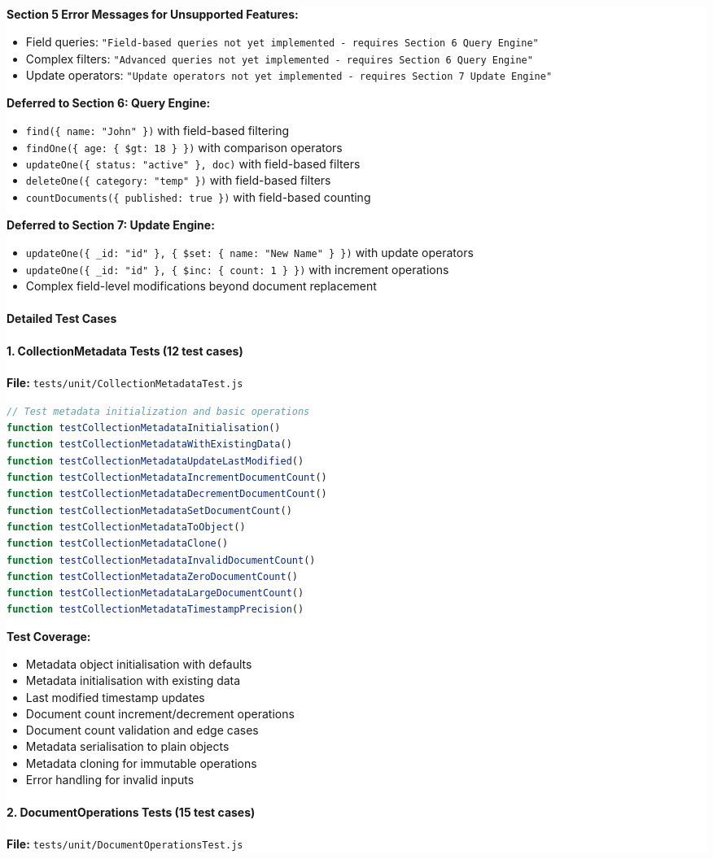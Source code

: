 **Section 5 Error Messages for Unsupported Features:**

- Field queries: `"Field-based queries not yet implemented - requires Section 6 Query Engine"`
- Complex filters: `"Advanced queries not yet implemented - requires Section 6 Query Engine"`
- Update operators: `"Update operators not yet implemented - requires Section 7 Update Engine"`

**Deferred to Section 6: Query Engine:**

- `find({ name: "John" })` with field-based filtering
- `findOne({ age: { $gt: 18 } })` with comparison operators
- `updateOne({ status: "active" }, doc)` with field-based filters
- `deleteOne({ category: "temp" })` with field-based filters
- `countDocuments({ published: true })` with field-based counting

**Deferred to Section 7: Update Engine:**

- `updateOne({ _id: "id" }, { $set: { name: "New Name" } })` with update operators
- `updateOne({ _id: "id" }, { $inc: { count: 1 } })` with increment operations
- Complex field-level modifications beyond document replacement

#### Detailed Test Cases

#### 1. CollectionMetadata Tests (12 test cases)

**File:** `tests/unit/CollectionMetadataTest.js`

```javascript
// Test metadata initialization and basic operations
function testCollectionMetadataInitialisation()
function testCollectionMetadataWithExistingData()
function testCollectionMetadataUpdateLastModified()
function testCollectionMetadataIncrementDocumentCount()
function testCollectionMetadataDecrementDocumentCount()
function testCollectionMetadataSetDocumentCount()
function testCollectionMetadataToObject()
function testCollectionMetadataClone()
function testCollectionMetadataInvalidDocumentCount()
function testCollectionMetadataZeroDocumentCount()
function testCollectionMetadataLargeDocumentCount()
function testCollectionMetadataTimestampPrecision()
```

**Test Coverage:**

- Metadata object initialisation with defaults
- Metadata initialisation with existing data
- Last modified timestamp updates
- Document count increment/decrement operations
- Document count validation and edge cases
- Metadata serialisation to plain objects
- Metadata cloning for immutable operations
- Error handling for invalid inputs

#### 2. DocumentOperations Tests (15 test cases)

**File:** `tests/unit/DocumentOperationsTest.js`
